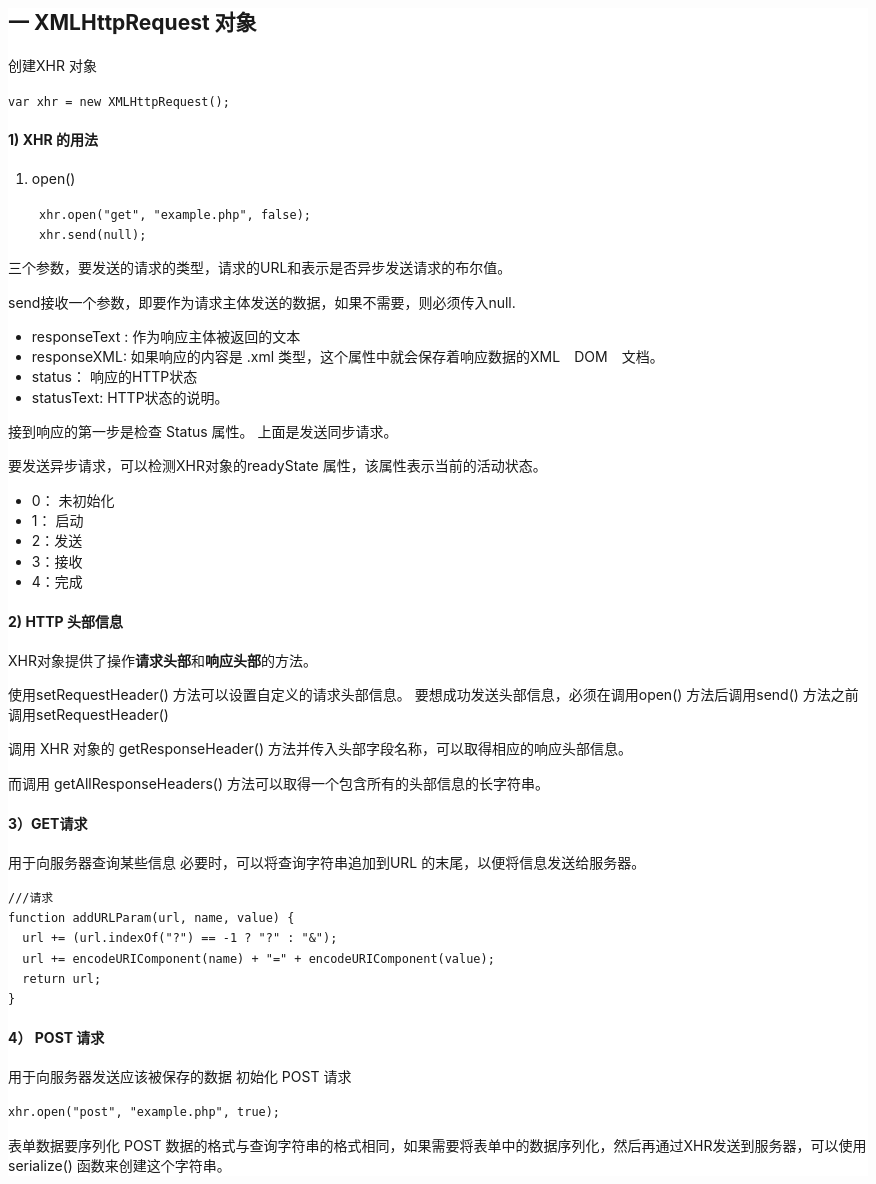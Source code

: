 ## 一 XMLHttpRequest 对象
创建XHR 对象

    var xhr = new XMLHttpRequest();
#### 1) XHR 的用法

1. open()

        xhr.open("get", "example.php", false);
        xhr.send(null);
三个参数，要发送的请求的类型，请求的URL和表示是否异步发送请求的布尔值。

send接收一个参数，即要作为请求主体发送的数据，如果不需要，则必须传入null.

- responseText : 作为响应主体被返回的文本
- responseXML: 如果响应的内容是 .xml 类型，这个属性中就会保存着响应数据的XML　DOM　文档。
- status： 响应的HTTP状态
- statusText: HTTP状态的说明。

接到响应的第一步是检查 Status 属性。
上面是发送同步请求。

要发送异步请求，可以检测XHR对象的readyState 属性，该属性表示当前的活动状态。

- 0： 未初始化
- 1： 启动
- 2：发送
- 3：接收
- 4：完成

#### 2) HTTP 头部信息
XHR对象提供了操作**请求头部**和**响应头部**的方法。

使用setRequestHeader() 方法可以设置自定义的请求头部信息。
要想成功发送头部信息，必须在调用open() 方法后调用send() 方法之前调用setRequestHeader() 

调用 XHR 对象的 getResponseHeader() 方法并传入头部字段名称，可以取得相应的响应头部信息。

而调用 getAllResponseHeaders() 方法可以取得一个包含所有的头部信息的长字符串。
 
#### 3）GET请求
用于向服务器查询某些信息
必要时，可以将查询字符串追加到URL 的末尾，以便将信息发送给服务器。

    ///请求
    function addURLParam(url, name, value) {
      url += (url.indexOf("?") == -1 ? "?" : "&");
      url += encodeURIComponent(name) + "=" + encodeURIComponent(value);
      return url;
    }

#### 4） POST 请求
用于向服务器发送应该被保存的数据
初始化 POST 请求

    xhr.open("post", "example.php", true);
表单数据要序列化
POST 数据的格式与查询字符串的格式相同，如果需要将表单中的数据序列化，然后再通过XHR发送到服务器，可以使用 serialize() 函数来创建这个字符串。
